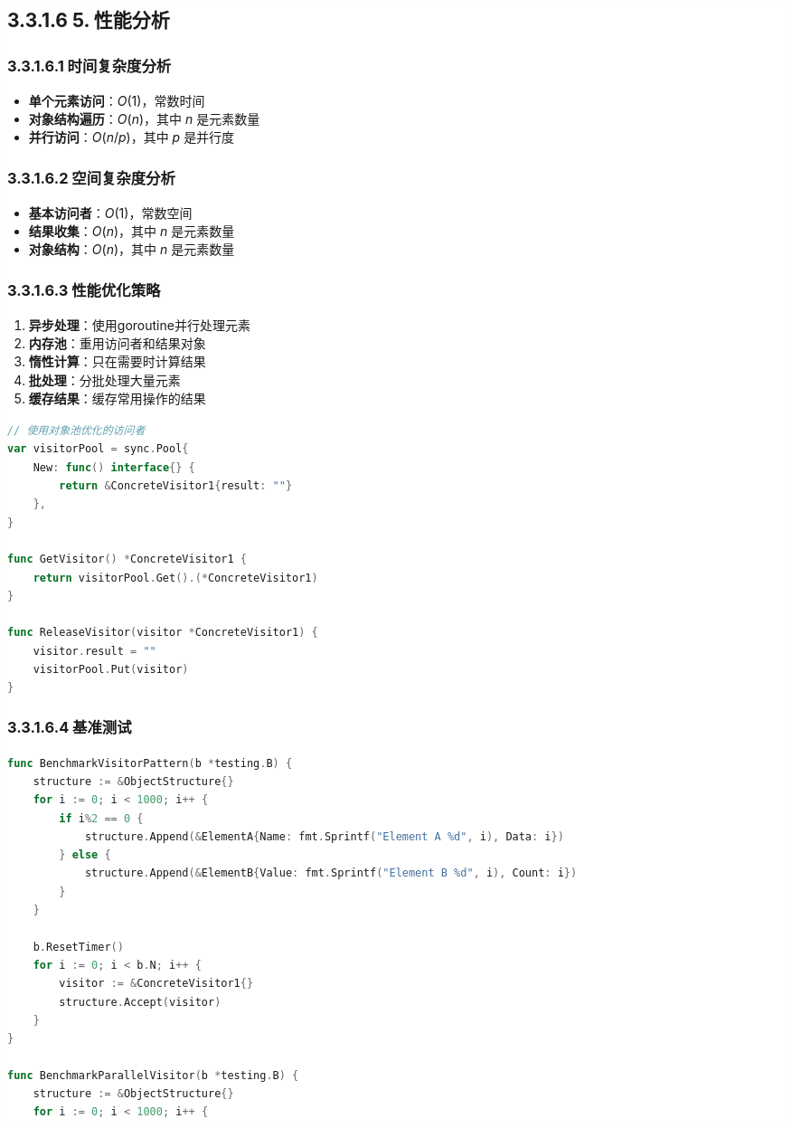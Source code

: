 ## 3.3.1.6 5. 性能分析

### 3.3.1.6.1 时间复杂度分析

- **单个元素访问**：$O(1)$，常数时间
- **对象结构遍历**：$O(n)$，其中 $n$ 是元素数量
- **并行访问**：$O(n/p)$，其中 $p$ 是并行度

### 3.3.1.6.2 空间复杂度分析

- **基本访问者**：$O(1)$，常数空间
- **结果收集**：$O(n)$，其中 $n$ 是元素数量
- **对象结构**：$O(n)$，其中 $n$ 是元素数量

### 3.3.1.6.3 性能优化策略

1. **异步处理**：使用goroutine并行处理元素
2. **内存池**：重用访问者和结果对象
3. **惰性计算**：只在需要时计算结果
4. **批处理**：分批处理大量元素
5. **缓存结果**：缓存常用操作的结果

```go
// 使用对象池优化的访问者
var visitorPool = sync.Pool{
    New: func() interface{} {
        return &ConcreteVisitor1{result: ""}
    },
}

func GetVisitor() *ConcreteVisitor1 {
    return visitorPool.Get().(*ConcreteVisitor1)
}

func ReleaseVisitor(visitor *ConcreteVisitor1) {
    visitor.result = ""
    visitorPool.Put(visitor)
}

```

### 3.3.1.6.4 基准测试

```go
func BenchmarkVisitorPattern(b *testing.B) {
    structure := &ObjectStructure{}
    for i := 0; i < 1000; i++ {
        if i%2 == 0 {
            structure.Append(&ElementA{Name: fmt.Sprintf("Element A %d", i), Data: i})
        } else {
            structure.Append(&ElementB{Value: fmt.Sprintf("Element B %d", i), Count: i})
        }
    }
    
    b.ResetTimer()
    for i := 0; i < b.N; i++ {
        visitor := &ConcreteVisitor1{}
        structure.Accept(visitor)
    }
}

func BenchmarkParallelVisitor(b *testing.B) {
    structure := &ObjectStructure{}
    for i := 0; i < 1000; i++ {
```